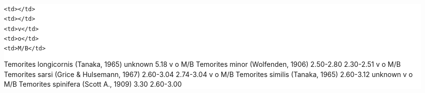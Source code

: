     <td></td>
    <td></td>
    <td>v</td>
    <td>o</td>
    <td>M/B</td>
  </tr>
  <tr>
    <td>Temorites longicornis (Tanaka, 1965)</td>
    <td>unknown</td>
    <td>5.18</td>
    <td></td>
    <td></td>
    <td></td>
    <td></td>
    <td></td>
    <td>v</td>
    <td>o</td>
    <td>M/B</td>
  </tr>
  <tr>
    <td>Temorites minor (Wolfenden, 1906)</td>
    <td>2.50-2.80</td>
    <td>2.30-2.51</td>
    <td></td>
    <td></td>
    <td></td>
    <td></td>
    <td></td>
    <td>v</td>
    <td>o</td>
    <td>M/B</td>
  </tr>
  <tr>
    <td>Temorites sarsi (Grice & Hulsemann, 1967)</td>
    <td>2.60-3.04</td>
    <td>2.74-3.04</td>
    <td></td>
    <td></td>
    <td></td>
    <td></td>
    <td></td>
    <td>v</td>
    <td>o</td>
    <td>M/B</td>
  </tr>
  <tr>
    <td>Temorites similis (Tanaka, 1965)</td>
    <td>2.60-3.12</td>
    <td>unknown</td>
    <td></td>
    <td></td>
    <td></td>
    <td></td>
    <td></td>
    <td>v</td>
    <td>o</td>
    <td>M/B</td>
  </tr>
  <tr>
    <td>Temorites spinifera (Scott A., 1909)</td>
    <td>3.30</td>
    <td>2.60-3.00</td>
    <td></td>
    <td></td>